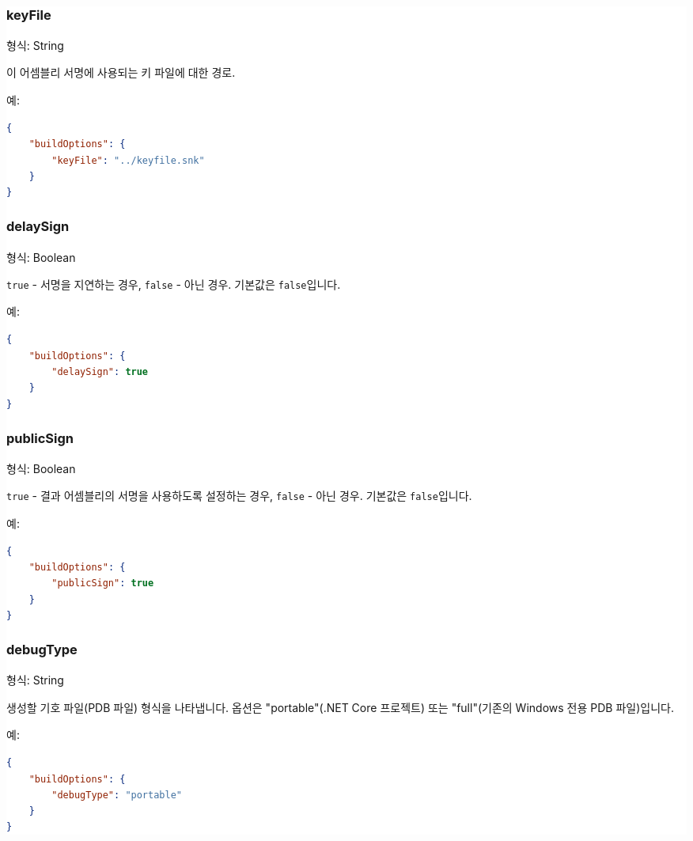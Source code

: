 ### <a name="keyfile"></a>keyFile
형식: String

이 어셈블리 서명에 사용되는 키 파일에 대한 경로.

예:

```json
{
    "buildOptions": {
        "keyFile": "../keyfile.snk"
    }
}
```

### <a name="delaysign"></a>delaySign
형식: Boolean

`true` - 서명을 지연하는 경우, `false` - 아닌 경우. 기본값은 `false`입니다.

예:

```json
{
    "buildOptions": {
        "delaySign": true
    }
}
```

### <a name="publicsign"></a>publicSign
형식: Boolean

`true` - 결과 어셈블리의 서명을 사용하도록 설정하는 경우, `false` - 아닌 경우. 기본값은 `false`입니다.

예:

```json
{
    "buildOptions": {
        "publicSign": true
    }
}
```

### <a name="debugtype"></a>debugType
형식: String

생성할 기호 파일(PDB 파일) 형식을 나타냅니다. 옵션은 "portable"(.NET Core 프로젝트) 또는 "full"(기존의 Windows 전용 PDB 파일)입니다.

예:

```json
{
    "buildOptions": {
        "debugType": "portable"
    }
}
```
